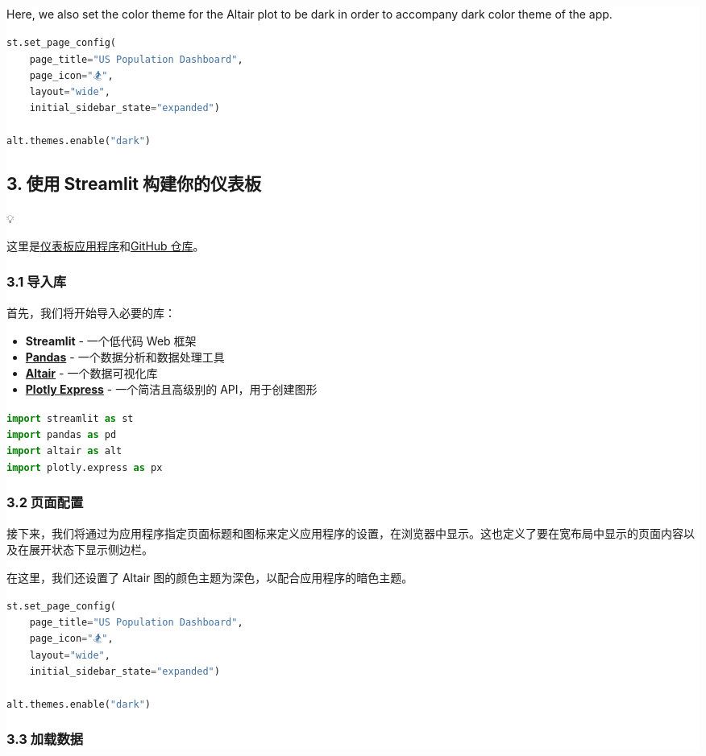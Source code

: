 Here, we also set the color theme for the Altair plot to be dark in order to accompany dark color theme of the app.

```python
st.set_page_config(
    page_title="US Population Dashboard",
    page_icon="🏂",
    layout="wide",
    initial_sidebar_state="expanded")

alt.themes.enable("dark")
```

## 3. 使用 Streamlit 构建你的仪表板

💡

这里是[仪表板应用程序](https://population-dashboard.streamlit.app/?ref=blog.streamlit.io)和[GitHub 仓库](https://github.com/dataprofessor/population-dashboard?ref=blog.streamlit.io)。

### 3.1 导入库

首先，我们将开始导入必要的库：

- **Streamlit** - 一个低代码 Web 框架
- [**Pandas**](https://pandas.pydata.org/?ref=blog.streamlit.io) - 一个数据分析和数据处理工具
- [**Altair**](https://pypi.org/project/altair/?ref=blog.streamlit.io) - 一个数据可视化库
- [**Plotly Express**](https://plotly.com/python/plotly-express/?ref=blog.streamlit.io) - 一个简洁且高级别的 API，用于创建图形

```python
import streamlit as st
import pandas as pd
import altair as alt
import plotly.express as px
```

### 3.2 页面配置

接下来，我们将通过为应用程序指定页面标题和图标来定义应用程序的设置，在浏览器中显示。这也定义了要在宽布局中显示的页面内容以及在展开状态下显示侧边栏。

在这里，我们还设置了 Altair 图的颜色主题为深色，以配合应用程序的暗色主题。

```python
st.set_page_config(
    page_title="US Population Dashboard",
    page_icon="🏂",
    layout="wide",
    initial_sidebar_state="expanded")

alt.themes.enable("dark")
```

### 3.3 加载数据
